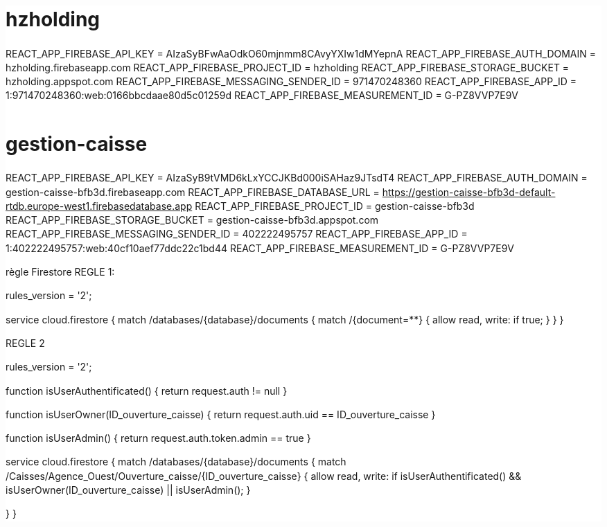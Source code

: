 # hzholding 

REACT_APP_FIREBASE_API_KEY  =  AIzaSyBFwAaOdkO60mjnmm8CAvyYXIw1dMYepnA
REACT_APP_FIREBASE_AUTH_DOMAIN  =  hzholding.firebaseapp.com
REACT_APP_FIREBASE_PROJECT_ID  =  hzholding
REACT_APP_FIREBASE_STORAGE_BUCKET  =  hzholding.appspot.com
REACT_APP_FIREBASE_MESSAGING_SENDER_ID  =  971470248360
REACT_APP_FIREBASE_APP_ID  =  1:971470248360:web:0166bbcdaae80d5c01259d
REACT_APP_FIREBASE_MEASUREMENT_ID  =  G-PZ8VVP7E9V

# gestion-caisse 

REACT_APP_FIREBASE_API_KEY  =  AIzaSyB9tVMD6kLxYCCJKBd000iSAHaz9JTsdT4
REACT_APP_FIREBASE_AUTH_DOMAIN  =  gestion-caisse-bfb3d.firebaseapp.com
REACT_APP_FIREBASE_DATABASE_URL  =  https://gestion-caisse-bfb3d-default-rtdb.europe-west1.firebasedatabase.app
REACT_APP_FIREBASE_PROJECT_ID  =  gestion-caisse-bfb3d
REACT_APP_FIREBASE_STORAGE_BUCKET  =  gestion-caisse-bfb3d.appspot.com
REACT_APP_FIREBASE_MESSAGING_SENDER_ID  =  402222495757
REACT_APP_FIREBASE_APP_ID  =  1:402222495757:web:40cf10aef77ddc22c1bd44
REACT_APP_FIREBASE_MEASUREMENT_ID  =  G-PZ8VVP7E9V

règle Firestore
REGLE 1:

rules_version = '2';

service cloud.firestore {
  match /databases/{database}/documents {
    match /{document=**} {
      allow read, write: if true;
    }
  }
}

REGLE 2

rules_version = '2';

function isUserAuthentificated() {
 return request.auth != null
}

function isUserOwner(ID_ouverture_caisse) {
 return request.auth.uid == ID_ouverture_caisse
}

function isUserAdmin() {
 return request.auth.token.admin == true
}

service cloud.firestore {
  match /databases/{database}/documents {
    match /Caisses/Agence_Ouest/Ouverture_caisse/{ID_ouverture_caisse} {
      allow read, write: if isUserAuthentificated() && isUserOwner(ID_ouverture_caisse) || isUserAdmin();
    }
     
  }
}